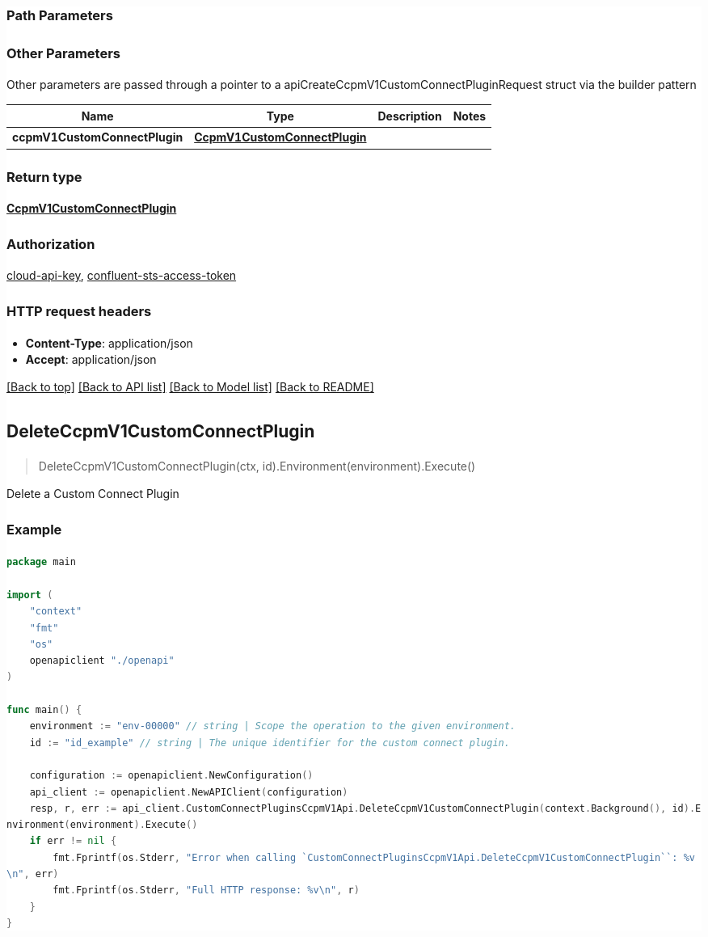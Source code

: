 ### Path Parameters



### Other Parameters

Other parameters are passed through a pointer to a apiCreateCcpmV1CustomConnectPluginRequest struct via the builder pattern


Name | Type | Description  | Notes
------------- | ------------- | ------------- | -------------
 **ccpmV1CustomConnectPlugin** | [**CcpmV1CustomConnectPlugin**](CcpmV1CustomConnectPlugin.md) |  | 

### Return type

[**CcpmV1CustomConnectPlugin**](ccpm.v1.CustomConnectPlugin.md)

### Authorization

[cloud-api-key](../README.md#cloud-api-key), [confluent-sts-access-token](../README.md#confluent-sts-access-token)

### HTTP request headers

- **Content-Type**: application/json
- **Accept**: application/json

[[Back to top]](#) [[Back to API list]](../README.md#documentation-for-api-endpoints)
[[Back to Model list]](../README.md#documentation-for-models)
[[Back to README]](../README.md)


## DeleteCcpmV1CustomConnectPlugin

> DeleteCcpmV1CustomConnectPlugin(ctx, id).Environment(environment).Execute()

Delete a Custom Connect Plugin



### Example

```go
package main

import (
    "context"
    "fmt"
    "os"
    openapiclient "./openapi"
)

func main() {
    environment := "env-00000" // string | Scope the operation to the given environment.
    id := "id_example" // string | The unique identifier for the custom connect plugin.

    configuration := openapiclient.NewConfiguration()
    api_client := openapiclient.NewAPIClient(configuration)
    resp, r, err := api_client.CustomConnectPluginsCcpmV1Api.DeleteCcpmV1CustomConnectPlugin(context.Background(), id).Environment(environment).Execute()
    if err != nil {
        fmt.Fprintf(os.Stderr, "Error when calling `CustomConnectPluginsCcpmV1Api.DeleteCcpmV1CustomConnectPlugin``: %v\n", err)
        fmt.Fprintf(os.Stderr, "Full HTTP response: %v\n", r)
    }
}
```
